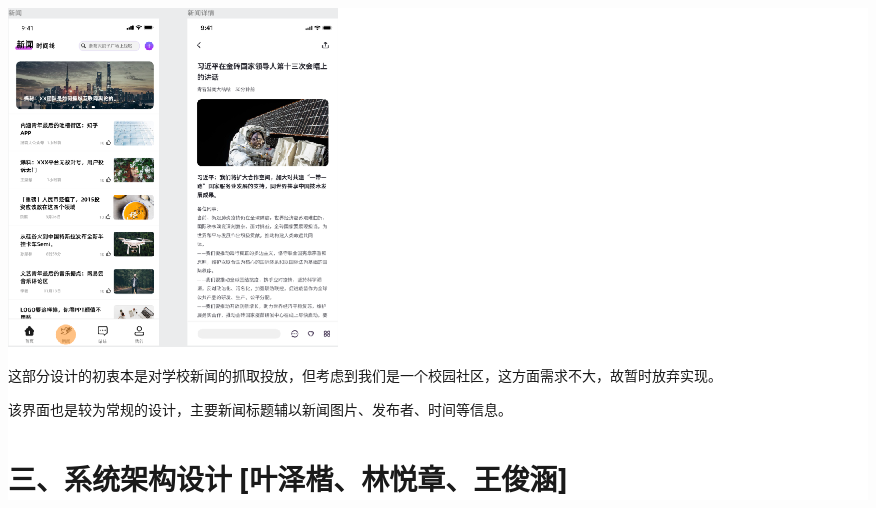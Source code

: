 <img src="img/image-20220610002713306.png" alt="image-20220610002713306" style="zoom: 50%;" />

这部分设计的初衷本是对学校新闻的抓取投放，但考虑到我们是一个校园社区，这方面需求不大，故暂时放弃实现。

该界面也是较为常规的设计，主要新闻标题辅以新闻图片、发布者、时间等信息。

# 三、系统架构设计 [叶泽楷、林悦章、王俊涵]
